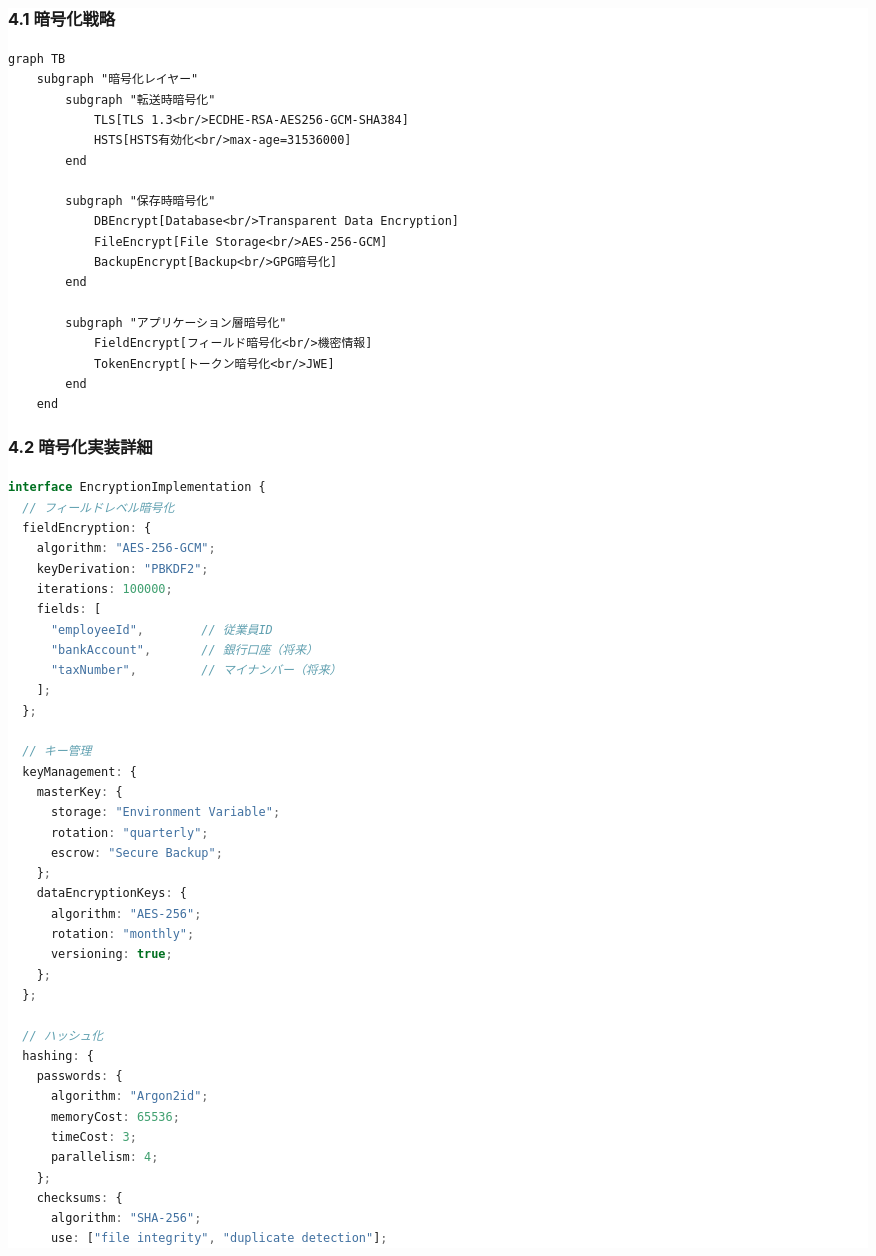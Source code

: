 ### 4.1 暗号化戦略

```mermaid
graph TB
    subgraph "暗号化レイヤー"
        subgraph "転送時暗号化"
            TLS[TLS 1.3<br/>ECDHE-RSA-AES256-GCM-SHA384]
            HSTS[HSTS有効化<br/>max-age=31536000]
        end
        
        subgraph "保存時暗号化"
            DBEncrypt[Database<br/>Transparent Data Encryption]
            FileEncrypt[File Storage<br/>AES-256-GCM]
            BackupEncrypt[Backup<br/>GPG暗号化]
        end
        
        subgraph "アプリケーション層暗号化"
            FieldEncrypt[フィールド暗号化<br/>機密情報]
            TokenEncrypt[トークン暗号化<br/>JWE]
        end
    end
```

### 4.2 暗号化実装詳細

```typescript
interface EncryptionImplementation {
  // フィールドレベル暗号化
  fieldEncryption: {
    algorithm: "AES-256-GCM";
    keyDerivation: "PBKDF2";
    iterations: 100000;
    fields: [
      "employeeId",        // 従業員ID
      "bankAccount",       // 銀行口座（将来）
      "taxNumber",         // マイナンバー（将来）
    ];
  };
  
  // キー管理
  keyManagement: {
    masterKey: {
      storage: "Environment Variable";
      rotation: "quarterly";
      escrow: "Secure Backup";
    };
    dataEncryptionKeys: {
      algorithm: "AES-256";
      rotation: "monthly";
      versioning: true;
    };
  };
  
  // ハッシュ化
  hashing: {
    passwords: {
      algorithm: "Argon2id";
      memoryCost: 65536;
      timeCost: 3;
      parallelism: 4;
    };
    checksums: {
      algorithm: "SHA-256";
      use: ["file integrity", "duplicate detection"];
```